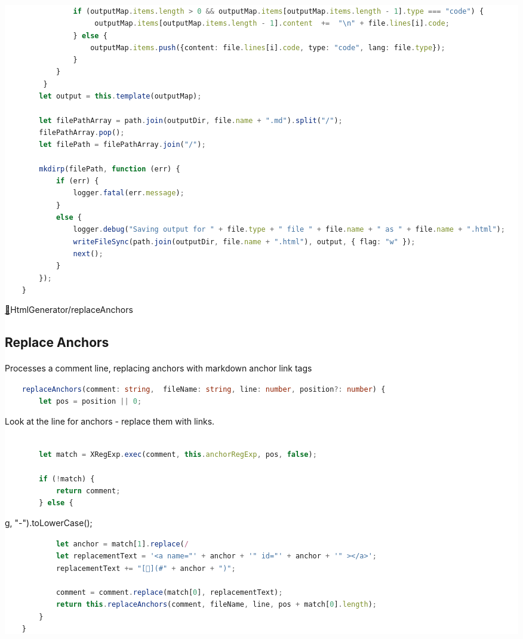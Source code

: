 ```typescript
                if (outputMap.items.length > 0 && outputMap.items[outputMap.items.length - 1].type === "code") {
                     outputMap.items[outputMap.items.length - 1].content  +=  "\n" + file.lines[i].code;
                } else {
                    outputMap.items.push({content: file.lines[i].code, type: "code", lang: file.type});
                }
            }
         }
        let output = this.template(outputMap);

        let filePathArray = path.join(outputDir, file.name + ".md").split("/");
        filePathArray.pop();
        let filePath = filePathArray.join("/");

        mkdirp(filePath, function (err) {
            if (err) {
                logger.fatal(err.message);
            }
            else {
                logger.debug("Saving output for " + file.type + " file " + file.name + " as " + file.name + ".html");
                writeFileSync(path.join(outputDir, file.name + ".html"), output, { flag: "w" });
                next();
            }
        });
    }

```
 <a name="htmlgenerator-replaceanchors" id="htmlgenerator-replaceanchors" ></a>[🔗](#user-content-htmlgenerator-replaceanchors)HtmlGenerator/replaceAnchors
## Replace Anchors
Processes a comment line, replacing anchors with markdown anchor link tags

```typescript
    replaceAnchors(comment: string,  fileName: string, line: number, position?: number) {
        let pos = position || 0;

```
 Look at the line for anchors - replace them with links. 
```typescript
       
        let match = XRegExp.exec(comment, this.anchorRegExp, pos, false);

        if (!match) {
            return comment;
        } else {

```
g, "-").toLowerCase();
```typescript
            let anchor = match[1].replace(/
            let replacementText = '<a name="' + anchor + '" id="' + anchor + '" ></a>';
            replacementText += "[🔗](#" + anchor + ")";

            comment = comment.replace(match[0], replacementText);
            return this.replaceAnchors(comment, fileName, line, pos + match[0].length);
        }
    }

```